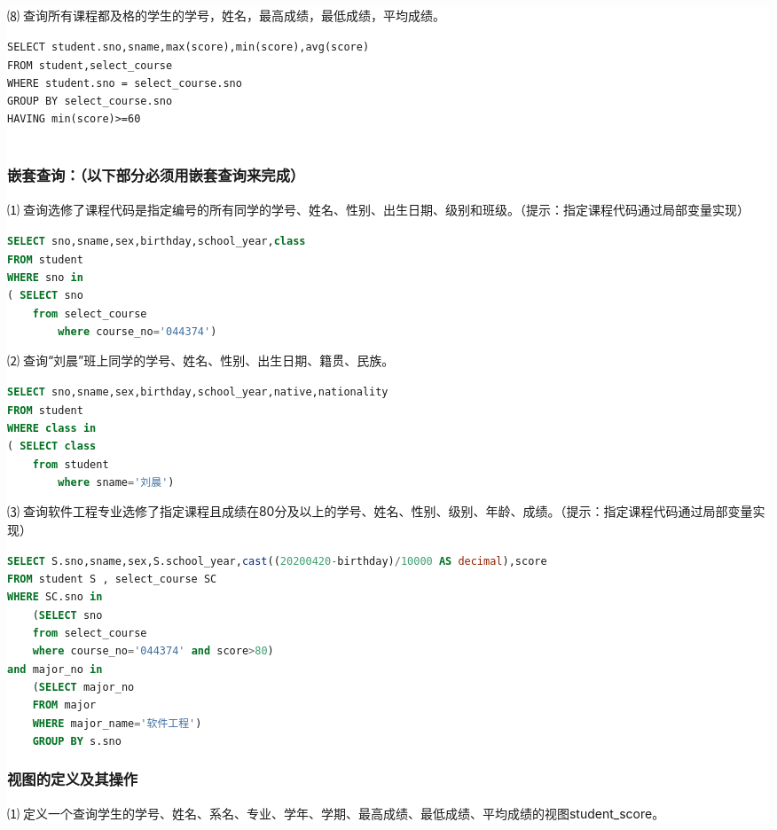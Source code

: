  
⑻ 查询所有课程都及格的学生的学号，姓名，最高成绩，最低成绩，平均成绩。

``` sqf
SELECT student.sno,sname,max(score),min(score),avg(score)
FROM student,select_course
WHERE student.sno = select_course.sno
GROUP BY select_course.sno
HAVING min(score)>=60
 
```

### 嵌套查询：（以下部分必须用嵌套查询来完成）
⑴ 查询选修了课程代码是指定编号的所有同学的学号、姓名、性别、出生日期、级别和班级。（提示：指定课程代码通过局部变量实现）

``` sql
SELECT sno,sname,sex,birthday,school_year,class
FROM student
WHERE sno in 
( SELECT sno
	from select_course 
		where course_no='044374')
```

 
⑵ 查询“刘晨”班上同学的学号、姓名、性别、出生日期、籍贯、民族。

``` sql
SELECT sno,sname,sex,birthday,school_year,native,nationality
FROM student
WHERE class in 
( SELECT class
	from student 
		where sname='刘晨')
```

 
⑶ 查询软件工程专业选修了指定课程且成绩在80分及以上的学号、姓名、性别、级别、年龄、成绩。（提示：指定课程代码通过局部变量实现）

``` sql
SELECT S.sno,sname,sex,S.school_year,cast((20200420-birthday)/10000 AS decimal),score
FROM student S , select_course SC
WHERE SC.sno in 
	(SELECT sno
	from select_course 
	where course_no='044374' and score>80)
and major_no in 
	(SELECT major_no
	FROM major
	WHERE major_name='软件工程')
	GROUP BY s.sno 
```


### 视图的定义及其操作
⑴ 定义一个查询学生的学号、姓名、系名、专业、学年、学期、最高成绩、最低成绩、平均成绩的视图student_score。
